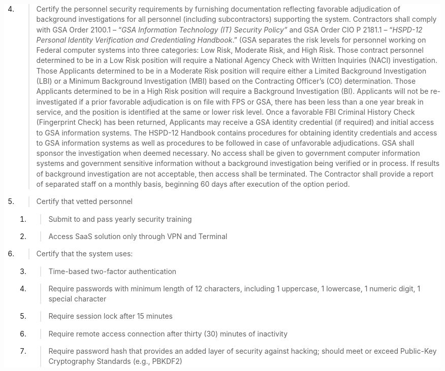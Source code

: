 4.  > Certify the personnel security requirements by furnishing
    > documentation reflecting favorable adjudication of background
    > investigations for all personnel (including subcontractors)
    > supporting the system. Contractors shall comply with GSA Order
    > 2100.1 – “*GSA Information Technology (IT) Security Policy”* and
    > GSA Order CIO P 2181.1 – “*HSPD-12 Personal Identity Verification
    > and Credentialing Handbook*.” (GSA separates the risk levels for
    > personnel working on Federal computer systems into three
    > categories: Low Risk, Moderate Risk, and High Risk. Those contract
    > personnel determined to be in a Low Risk position will require a
    > National Agency Check with Written Inquiries (NACI) investigation.
    > Those Applicants determined to be in a Moderate Risk position will
    > require either a Limited Background Investigation (LBI) or a
    > Minimum Background Investigation (MBI) based on the Contracting
    > Officer’s (CO) determination. Those Applicants determined to be in
    > a High Risk position will require a Background Investigation (BI).
    > Applicants will not be re-investigated if a prior favorable
    > adjudication is on file with FPS or GSA, there has been less than
    > a one year break in service, and the position is identified at the
    > same or lower risk level. Once a favorable FBI Criminal History
    > Check (Fingerprint Check) has been returned, Applicants may
    > receive a GSA identity credential (if required) and initial access
    > to GSA information systems. The HSPD-12 Handbook contains
    > procedures for obtaining identity credentials and access to GSA
    > information systems as well as procedures to be followed in case
    > of unfavorable adjudications. GSA shall sponsor the investigation
    > when deemed necessary. No access shall be given to government
    > computer information systems and government sensitive information
    > without a background investigation being verified or in process.
    > If results of background investigation are not acceptable, then
    > access shall be terminated. The Contractor shall provide a report
    > of separated staff on a monthly basis, beginning 60 days after
    > execution of the option period.

5.  > Certify that vetted personnel
    
    1.  > Submit to and pass yearly security training
    
    2.  > Access SaaS solution only through VPN and Terminal



5.  > Certify that the system uses:
    
    3.  > Time-based two-factor authentication
    
    4.  > Require passwords with minimum length of 12 characters,
        > including 1 uppercase, 1 lowercase, 1 numeric digit, 1 special
        > character
    
    5.  > Require session lock after 15 minutes
    
    6.  > Require remote access connection after thirty (30) minutes of
        > inactivity
    
    7.  > Require password hash that provides an added layer of security
        > against hacking; should meet or exceed Public-Key Cryptography
        > Standards (e.g., PBKDF2)
    